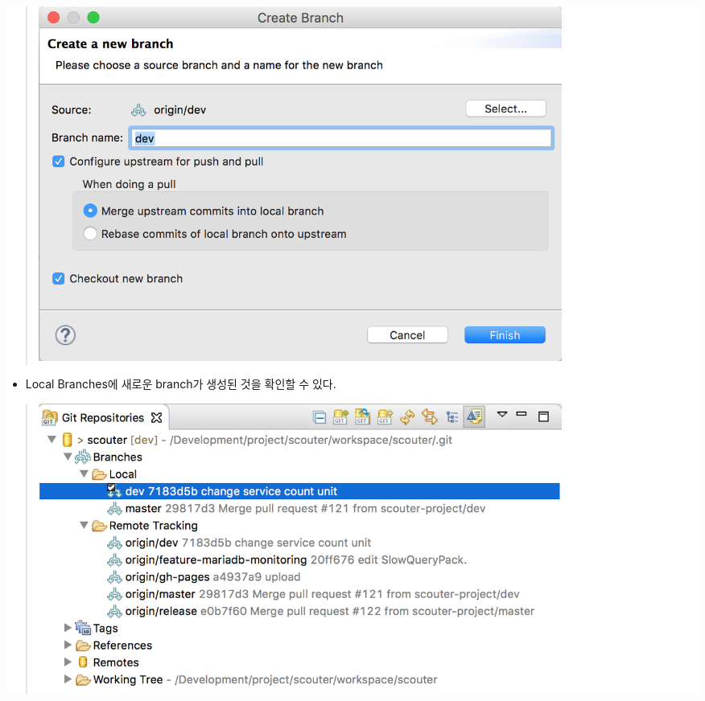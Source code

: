 ><img src="../img/tech/developer/guide_26.png" width="650">

* Local Branches에 새로운 branch가 생성된 것을 확인할 수 있다.

><img src="../img/tech/developer/guide_27.png" width="650">
